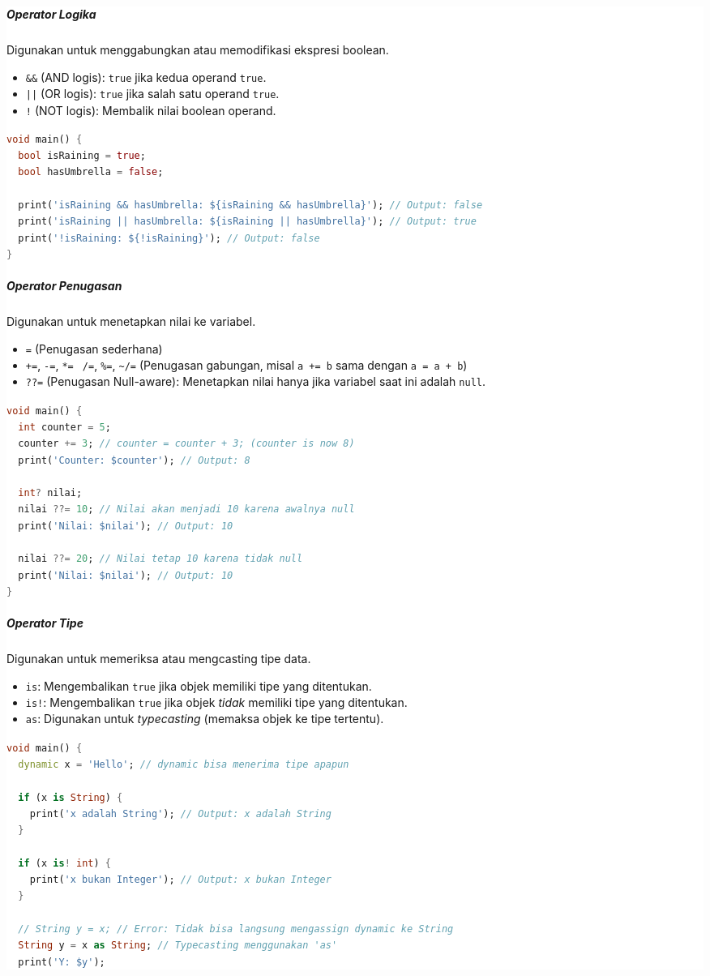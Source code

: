 ##### **Operator Logika**

Digunakan untuk menggabungkan atau memodifikasi ekspresi boolean.

- `&&` (AND logis): `true` jika kedua operand `true`.
- `||` (OR logis): `true` jika salah satu operand `true`.
- `!` (NOT logis): Membalik nilai boolean operand.



```dart
void main() {
  bool isRaining = true;
  bool hasUmbrella = false;

  print('isRaining && hasUmbrella: ${isRaining && hasUmbrella}'); // Output: false
  print('isRaining || hasUmbrella: ${isRaining || hasUmbrella}'); // Output: true
  print('!isRaining: ${!isRaining}'); // Output: false
}
```

##### **Operator Penugasan**

Digunakan untuk menetapkan nilai ke variabel.

- `=` (Penugasan sederhana)
- `+=`, `-=`, `*=` ` /=`, `%=`, `~/=` (Penugasan gabungan, misal `a += b` sama dengan `a = a + b`)
- `??=` (Penugasan Null-aware): Menetapkan nilai hanya jika variabel saat ini adalah `null`.



```dart
void main() {
  int counter = 5;
  counter += 3; // counter = counter + 3; (counter is now 8)
  print('Counter: $counter'); // Output: 8

  int? nilai;
  nilai ??= 10; // Nilai akan menjadi 10 karena awalnya null
  print('Nilai: $nilai'); // Output: 10

  nilai ??= 20; // Nilai tetap 10 karena tidak null
  print('Nilai: $nilai'); // Output: 10
}
```

##### **Operator Tipe**

Digunakan untuk memeriksa atau mengcasting tipe data.

- `is`: Mengembalikan `true` jika objek memiliki tipe yang ditentukan.
- `is!`: Mengembalikan `true` jika objek _tidak_ memiliki tipe yang ditentukan.
- `as`: Digunakan untuk _typecasting_ (memaksa objek ke tipe tertentu).



```dart
void main() {
  dynamic x = 'Hello'; // dynamic bisa menerima tipe apapun

  if (x is String) {
    print('x adalah String'); // Output: x adalah String
  }

  if (x is! int) {
    print('x bukan Integer'); // Output: x bukan Integer
  }

  // String y = x; // Error: Tidak bisa langsung mengassign dynamic ke String
  String y = x as String; // Typecasting menggunakan 'as'
  print('Y: $y');
```